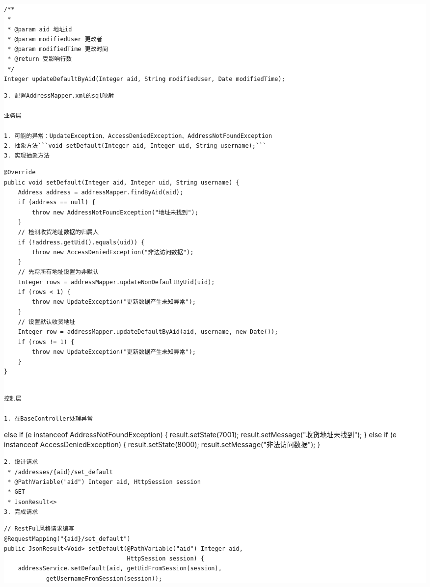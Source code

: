     /**
     *
     * @param aid 地址id
     * @param modifiedUser 更改者
     * @param modifiedTime 更改时间
     * @return 受影响行数
     */
    Integer updateDefaultByAid(Integer aid, String modifiedUser, Date modifiedTime);
   ```
3. 配置AddressMapper.xml的sql映射

业务层

1. 可能的异常：UpdateException、AccessDeniedException、AddressNotFoundException
2. 抽象方法```void setDefault(Integer aid, Integer uid, String username);```
3. 实现抽象方法
   ```
    @Override
    public void setDefault(Integer aid, Integer uid, String username) {
        Address address = addressMapper.findByAid(aid);
        if (address == null) {
            throw new AddressNotFoundException("地址未找到");
        }
        // 检测收货地址数据的归属人
        if (!address.getUid().equals(uid)) {
            throw new AccessDeniedException("非法访问数据");
        }
        // 先将所有地址设置为非默认
        Integer rows = addressMapper.updateNonDefaultByUid(uid);
        if (rows < 1) {
            throw new UpdateException("更新数据产生未知异常");
        }
        // 设置默认收货地址
        Integer row = addressMapper.updateDefaultByAid(aid, username, new Date());
        if (rows != 1) {
            throw new UpdateException("更新数据产生未知异常");
        }
    }
   ```

控制层

1. 在BaseController处理异常
   ```
   else if (e instanceof AddressNotFoundException) {
            result.setState(7001);
            result.setMessage("收货地址未找到");
   } else if (e instanceof AccessDeniedException) {
            result.setState(8000);
            result.setMessage("非法访问数据");
   }
   ```
2. 设计请求
    * /addresses/{aid}/set_default
    * @PathVariable("aid") Integer aid, HttpSession session
    * GET
    * JsonResult<>
3. 完成请求
   ```
    // RestFul风格请求编写
    @RequestMapping("{aid}/set_default")
    public JsonResult<Void> setDefault(@PathVariable("aid") Integer aid,
                                       HttpSession session) {
        addressService.setDefault(aid, getUidFromSession(session),
                getUsernameFromSession(session));